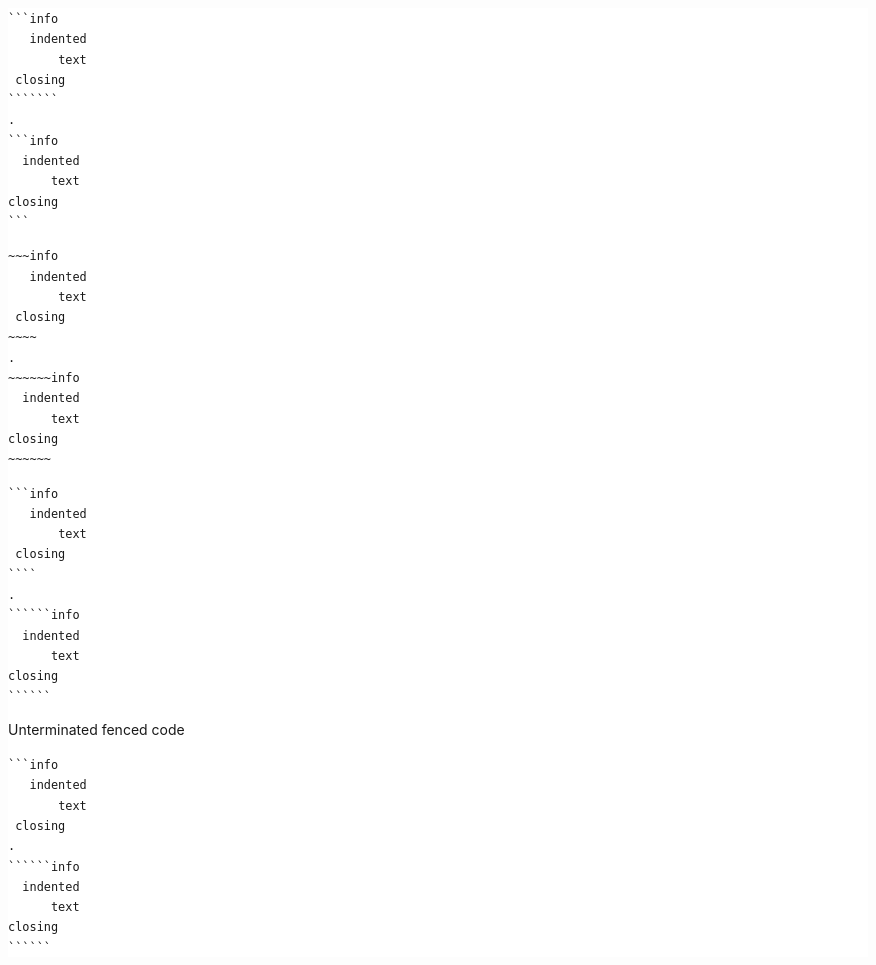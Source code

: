 
```````````````````````````````` example(Fenced Code: 9) options(fenced-code-match-closing)
```info
   indented
       text
 closing
```````
.
```info
  indented
      text
closing
```

````````````````````````````````


```````````````````````````````` example(Fenced Code: 10) options(fenced-code-marker-length)
~~~info
   indented
       text
 closing
~~~~
.
~~~~~~info
  indented
      text
closing
~~~~~~

````````````````````````````````


```````````````````````````````` example(Fenced Code: 11) options(fenced-code-marker-length)
```info
   indented
       text
 closing
````
.
``````info
  indented
      text
closing
``````

````````````````````````````````


Unterminated fenced code

```````````````````````````````` example(Fenced Code: 12) options(fenced-code-marker-length)
```info
   indented
       text
 closing
.
``````info
  indented
      text
closing
``````

````````````````````````````````
